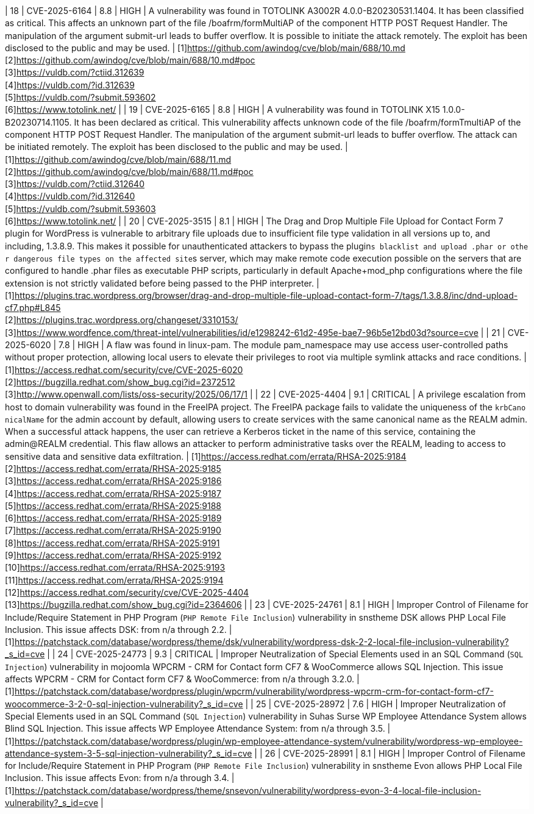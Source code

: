| 18 | CVE-2025-6164 | 8.8  | HIGH | A vulnerability was found in TOTOLINK A3002R 4.0.0-B20230531.1404. It has been classified as critical. This affects an unknown part of the file /boafrm/formMultiAP of the component HTTP POST Request Handler. The manipulation of the argument submit-url leads to buffer overflow. It is possible to initiate the attack remotely. The exploit has been disclosed to the public and may be used. | [1]https://github.com/awindog/cve/blob/main/688/10.md<br>[2]https://github.com/awindog/cve/blob/main/688/10.md#poc<br>[3]https://vuldb.com/?ctiid.312639<br>[4]https://vuldb.com/?id.312639<br>[5]https://vuldb.com/?submit.593602<br>[6]https://www.totolink.net/ |
| 19 | CVE-2025-6165 | 8.8  | HIGH | A vulnerability was found in TOTOLINK X15 1.0.0-B20230714.1105. It has been declared as critical. This vulnerability affects unknown code of the file /boafrm/formTmultiAP of the component HTTP POST Request Handler. The manipulation of the argument submit-url leads to buffer overflow. The attack can be initiated remotely. The exploit has been disclosed to the public and may be used. | [1]https://github.com/awindog/cve/blob/main/688/11.md<br>[2]https://github.com/awindog/cve/blob/main/688/11.md#poc<br>[3]https://vuldb.com/?ctiid.312640<br>[4]https://vuldb.com/?id.312640<br>[5]https://vuldb.com/?submit.593603<br>[6]https://www.totolink.net/ |
| 20 | CVE-2025-3515 | 8.1  | HIGH | The Drag and Drop Multiple File Upload for Contact Form 7 plugin for WordPress is vulnerable to arbitrary file uploads due to insufficient file type validation in all versions up to, and including, 1.3.8.9. This makes it possible for unauthenticated attackers to bypass the plugin`s blacklist and upload .phar or other dangerous file types on the affected site`s server, which may make remote code execution possible on the servers that are configured to handle .phar files as executable PHP scripts, particularly in default Apache+mod_php configurations where the file extension is not strictly validated before being passed to the PHP interpreter. | [1]https://plugins.trac.wordpress.org/browser/drag-and-drop-multiple-file-upload-contact-form-7/tags/1.3.8.8/inc/dnd-upload-cf7.php#L845<br>[2]https://plugins.trac.wordpress.org/changeset/3310153/<br>[3]https://www.wordfence.com/threat-intel/vulnerabilities/id/e1298242-61d2-495e-bae7-96b5e12bd03d?source=cve |
| 21 | CVE-2025-6020 | 7.8  | HIGH | A flaw was found in linux-pam. The module pam_namespace may use access user-controlled paths without proper protection, allowing local users to elevate their privileges to root via multiple symlink attacks and race conditions. | [1]https://access.redhat.com/security/cve/CVE-2025-6020<br>[2]https://bugzilla.redhat.com/show_bug.cgi?id=2372512<br>[3]http://www.openwall.com/lists/oss-security/2025/06/17/1 |
| 22 | CVE-2025-4404 | 9.1  | CRITICAL | A privilege escalation from host to domain vulnerability was found in the FreeIPA project. The FreeIPA package fails to validate the uniqueness of the `krbCanonicalName` for the admin account by default, allowing users to create services with the same canonical name as the REALM admin. When a successful attack happens, the user can retrieve a Kerberos ticket in the name of this service, containing the admin@REALM credential. This flaw allows an attacker to perform administrative tasks over the REALM, leading to access to sensitive data and sensitive data exfiltration. | [1]https://access.redhat.com/errata/RHSA-2025:9184<br>[2]https://access.redhat.com/errata/RHSA-2025:9185<br>[3]https://access.redhat.com/errata/RHSA-2025:9186<br>[4]https://access.redhat.com/errata/RHSA-2025:9187<br>[5]https://access.redhat.com/errata/RHSA-2025:9188<br>[6]https://access.redhat.com/errata/RHSA-2025:9189<br>[7]https://access.redhat.com/errata/RHSA-2025:9190<br>[8]https://access.redhat.com/errata/RHSA-2025:9191<br>[9]https://access.redhat.com/errata/RHSA-2025:9192<br>[10]https://access.redhat.com/errata/RHSA-2025:9193<br>[11]https://access.redhat.com/errata/RHSA-2025:9194<br>[12]https://access.redhat.com/security/cve/CVE-2025-4404<br>[13]https://bugzilla.redhat.com/show_bug.cgi?id=2364606 |
| 23 | CVE-2025-24761 | 8.1  | HIGH | Improper Control of Filename for Include/Require Statement in PHP Program (`PHP Remote File Inclusion`) vulnerability in snstheme DSK allows PHP Local File Inclusion. This issue affects DSK: from n/a through 2.2. | [1]https://patchstack.com/database/wordpress/theme/dsk/vulnerability/wordpress-dsk-2-2-local-file-inclusion-vulnerability?_s_id=cve |
| 24 | CVE-2025-24773 | 9.3  | CRITICAL | Improper Neutralization of Special Elements used in an SQL Command (`SQL Injection`) vulnerability in mojoomla WPCRM - CRM for Contact form CF7 & WooCommerce allows SQL Injection. This issue affects WPCRM - CRM for Contact form CF7 & WooCommerce: from n/a through 3.2.0. | [1]https://patchstack.com/database/wordpress/plugin/wpcrm/vulnerability/wordpress-wpcrm-crm-for-contact-form-cf7-woocommerce-3-2-0-sql-injection-vulnerability?_s_id=cve |
| 25 | CVE-2025-28972 | 7.6  | HIGH | Improper Neutralization of Special Elements used in an SQL Command (`SQL Injection`) vulnerability in Suhas Surse WP Employee Attendance System allows Blind SQL Injection. This issue affects WP Employee Attendance System: from n/a through 3.5. | [1]https://patchstack.com/database/wordpress/plugin/wp-employee-attendance-system/vulnerability/wordpress-wp-employee-attendance-system-3-5-sql-injection-vulnerability?_s_id=cve |
| 26 | CVE-2025-28991 | 8.1  | HIGH | Improper Control of Filename for Include/Require Statement in PHP Program (`PHP Remote File Inclusion`) vulnerability in snstheme Evon allows PHP Local File Inclusion. This issue affects Evon: from n/a through 3.4. | [1]https://patchstack.com/database/wordpress/theme/snsevon/vulnerability/wordpress-evon-3-4-local-file-inclusion-vulnerability?_s_id=cve |